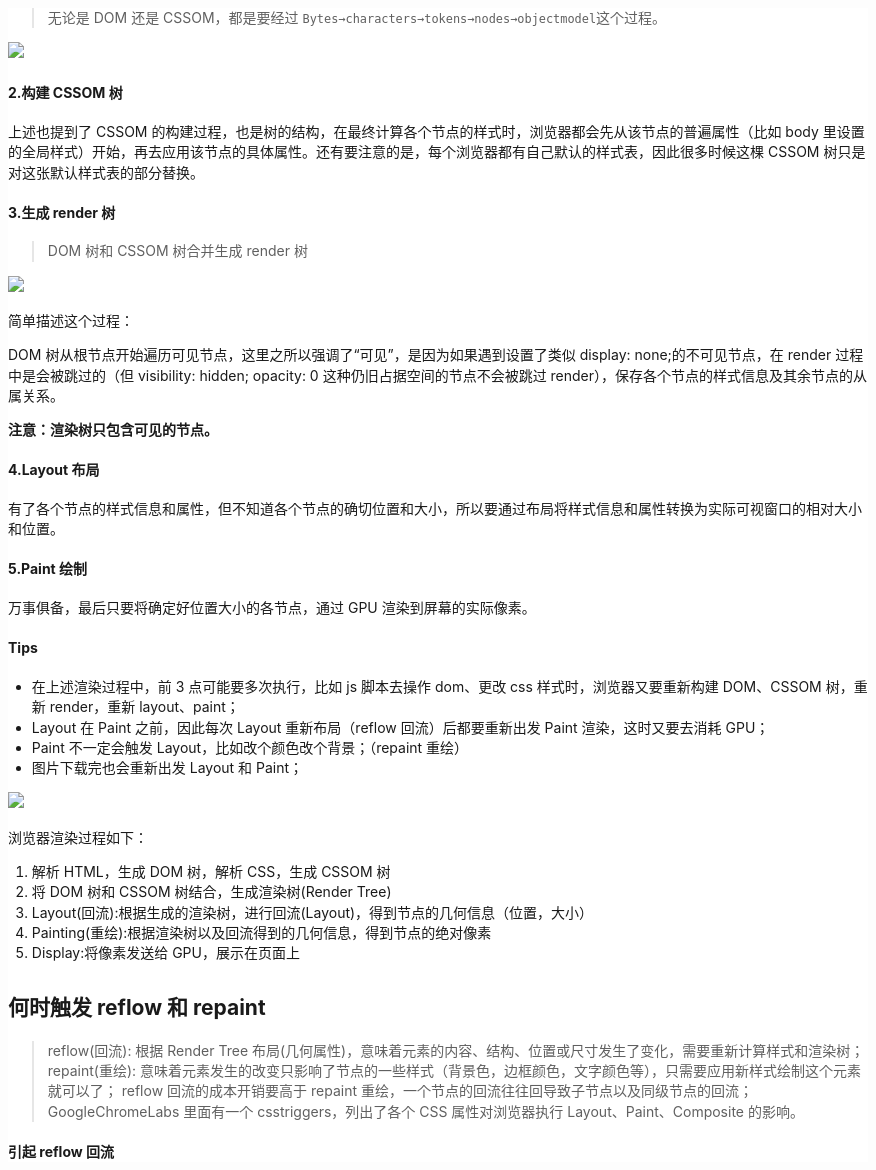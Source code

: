 > 无论是 DOM 还是 CSSOM，都是要经过 `Bytes→characters→tokens→nodes→objectmodel`这个过程。

![](/images/dom/3299025531-5ab368b5340b1_articlex.png)

#### 2.构建 CSSOM 树

上述也提到了 CSSOM 的构建过程，也是树的结构，在最终计算各个节点的样式时，浏览器都会先从该节点的普遍属性（比如 body 里设置的全局样式）开始，再去应用该节点的具体属性。还有要注意的是，每个浏览器都有自己默认的样式表，因此很多时候这棵 CSSOM 树只是对这张默认样式表的部分替换。

#### 3.生成 render 树

> DOM 树和 CSSOM 树合并生成 render 树

![](/images/dom/2571419990-5ab368bfc253a_articlex.png)

简单描述这个过程：

DOM 树从根节点开始遍历可见节点，这里之所以强调了“可见”，是因为如果遇到设置了类似 display: none;的不可见节点，在 render 过程中是会被跳过的（但 visibility: hidden; opacity: 0 这种仍旧占据空间的节点不会被跳过 render），保存各个节点的样式信息及其余节点的从属关系。

**注意：渲染树只包含可见的节点。**

#### 4.Layout 布局

有了各个节点的样式信息和属性，但不知道各个节点的确切位置和大小，所以要通过布局将样式信息和属性转换为实际可视窗口的相对大小和位置。

#### 5.Paint 绘制

万事俱备，最后只要将确定好位置大小的各节点，通过 GPU 渲染到屏幕的实际像素。

#### Tips

- 在上述渲染过程中，前 3 点可能要多次执行，比如 js 脚本去操作 dom、更改 css 样式时，浏览器又要重新构建 DOM、CSSOM 树，重新 render，重新 layout、paint；
- Layout 在 Paint 之前，因此每次 Layout 重新布局（reflow 回流）后都要重新出发 Paint 渲染，这时又要去消耗 GPU；
- Paint 不一定会触发 Layout，比如改个颜色改个背景；（repaint 重绘）
- 图片下载完也会重新出发 Layout 和 Paint；

![](/images/dom/2193277599-5aaa2e14da341_articlex.png)

浏览器渲染过程如下：

1. 解析 HTML，生成 DOM 树，解析 CSS，生成 CSSOM 树
2. 将 DOM 树和 CSSOM 树结合，生成渲染树(Render Tree)
3. Layout(回流):根据生成的渲染树，进行回流(Layout)，得到节点的几何信息（位置，大小）
4. Painting(重绘):根据渲染树以及回流得到的几何信息，得到节点的绝对像素
5. Display:将像素发送给 GPU，展示在页面上

## 何时触发 reflow 和 repaint

> reflow(回流): 根据 Render Tree 布局(几何属性)，意味着元素的内容、结构、位置或尺寸发生了变化，需要重新计算样式和渲染树；
> repaint(重绘): 意味着元素发生的改变只影响了节点的一些样式（背景色，边框颜色，文字颜色等），只需要应用新样式绘制这个元素就可以了；
> reflow 回流的成本开销要高于 repaint 重绘，一个节点的回流往往回导致子节点以及同级节点的回流；
> GoogleChromeLabs 里面有一个 csstriggers，列出了各个 CSS 属性对浏览器执行 Layout、Paint、Composite 的影响。

#### 引起 reflow 回流
